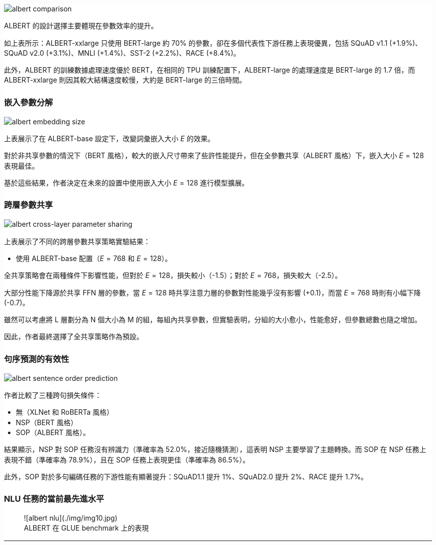 ![albert comparison](./img/img2.jpg)

ALBERT 的設計選擇主要體現在參數效率的提升。

如上表所示：ALBERT-xxlarge 只使用 BERT-large 約 70% 的參數，卻在多個代表性下游任務上表現優異，包括 SQuAD v1.1 (+1.9%)、SQuAD v2.0 (+3.1%)、MNLI (+1.4%)、SST-2 (+2.2%)、RACE (+8.4%)。

此外，ALBERT 的訓練數據處理速度優於 BERT，在相同的 TPU 訓練配置下，ALBERT-large 的處理速度是 BERT-large 的 1.7 倍，而 ALBERT-xxlarge 則因其較大結構速度較慢，大約是 BERT-large 的三倍時間。

### 嵌入參數分解

![albert embedding size](./img/img3.jpg)

上表展示了在 ALBERT-base 設定下，改變詞彙嵌入大小 $E$ 的效果。

對於非共享參數的情況下（BERT 風格），較大的嵌入尺寸帶來了些許性能提升，但在全參數共享（ALBERT 風格）下，嵌入大小 $E=128$ 表現最佳。

基於這些結果，作者決定在未來的設置中使用嵌入大小 $E=128$ 進行模型擴展。

### 跨層參數共享

![albert cross-layer parameter sharing](./img/img4.jpg)

上表展示了不同的跨層參數共享策略實驗結果：

- 使用 ALBERT-base 配置（$E=768$ 和 $E=128$）。

全共享策略會在兩種條件下影響性能，但對於 $E=128$，損失較小（-1.5）；對於 $E=768$，損失較大（-2.5）。

大部分性能下降源於共享 FFN 層的參數，當 $E=128$ 時共享注意力層的參數對性能幾乎沒有影響 (+0.1)，而當 $E=768$ 時則有小幅下降 (-0.7)。

雖然可以考慮將 L 層劃分為 N 個大小為 M 的組，每組內共享參數，但實驗表明，分組的大小愈小，性能愈好，但參數總數也隨之增加。

因此，作者最終選擇了全共享策略作為預設。

### 句序預測的有效性

![albert sentence order prediction](./img/img5.jpg)

作者比較了三種跨句損失條件：

- 無（XLNet 和 RoBERTa 風格）
- NSP（BERT 風格）
- SOP（ALBERT 風格）。

結果顯示，NSP 對 SOP 任務沒有辨識力（準確率為 52.0%，接近隨機猜測），這表明 NSP 主要學習了主題轉換。而 SOP 在 NSP 任務上表現不錯（準確率為 78.9%），且在 SOP 任務上表現更佳（準確率為 86.5%）。

此外，SOP 對於多句編碼任務的下游性能有顯著提升：SQuAD1.1 提升 1%、SQuAD2.0 提升 2%、RACE 提升 1.7%。

### NLU 任務的當前最先進水平

<figure>
![albert nlu](./img/img10.jpg)
<figcaption>ALBERT 在 GLUE benchmark 上的表現</figcaption>
</figure>

---